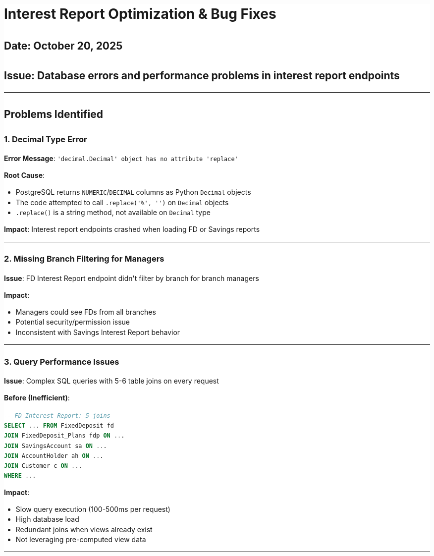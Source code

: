 # Interest Report Optimization & Bug Fixes

## Date: October 20, 2025
## Issue: Database errors and performance problems in interest report endpoints

---

## Problems Identified

### 1. **Decimal Type Error**
**Error Message**: `'decimal.Decimal' object has no attribute 'replace'`

**Root Cause**: 
- PostgreSQL returns `NUMERIC`/`DECIMAL` columns as Python `Decimal` objects
- The code attempted to call `.replace('%', '')` on `Decimal` objects
- `.replace()` is a string method, not available on `Decimal` type

**Impact**: Interest report endpoints crashed when loading FD or Savings reports

---

### 2. **Missing Branch Filtering for Managers**
**Issue**: FD Interest Report endpoint didn't filter by branch for branch managers

**Impact**: 
- Managers could see FDs from all branches
- Potential security/permission issue
- Inconsistent with Savings Interest Report behavior

---

### 3. **Query Performance Issues**
**Issue**: Complex SQL queries with 5-6 table joins on every request

**Before (Inefficient)**:
```sql
-- FD Interest Report: 5 joins
SELECT ... FROM FixedDeposit fd
JOIN FixedDeposit_Plans fdp ON ...
JOIN SavingsAccount sa ON ...
JOIN AccountHolder ah ON ...
JOIN Customer c ON ...
WHERE ...
```

**Impact**:
- Slow query execution (100-500ms per request)
- High database load
- Redundant joins when views already exist
- Not leveraging pre-computed view data

---